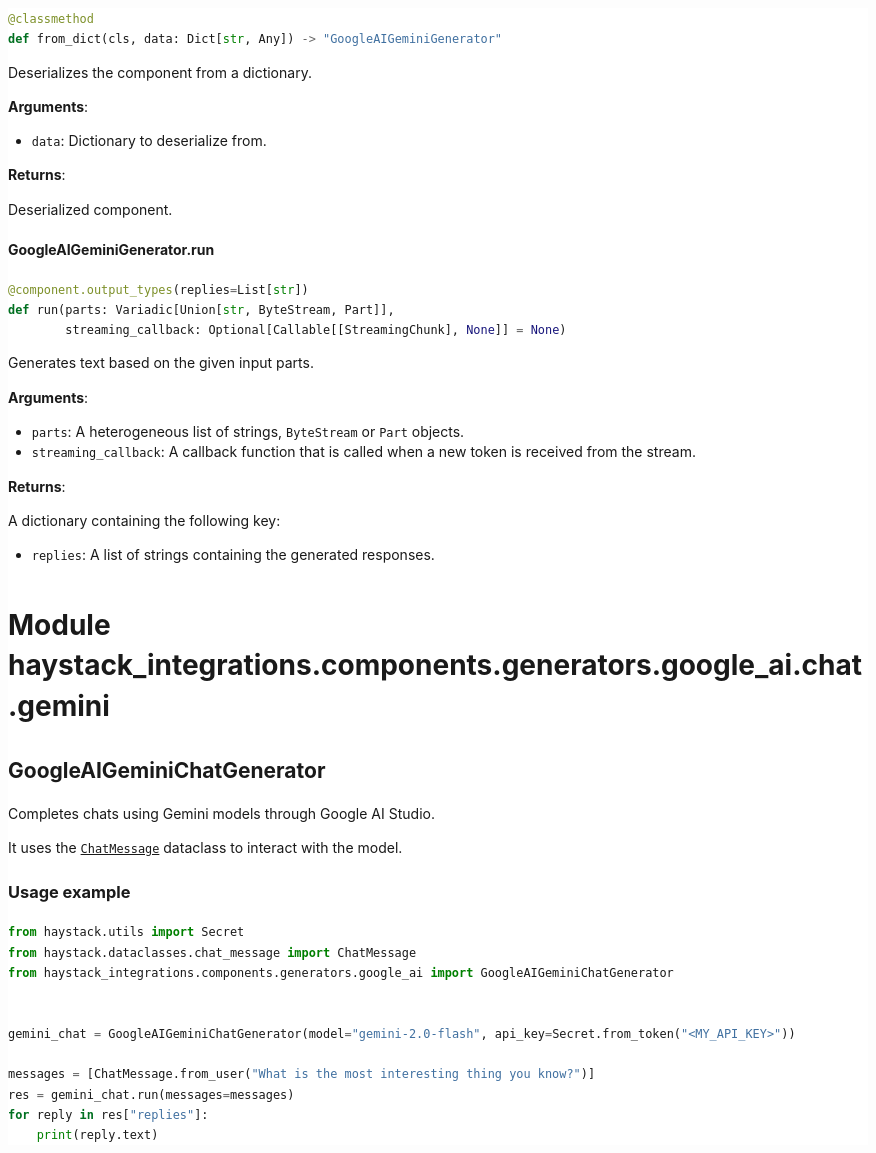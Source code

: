 ```python
@classmethod
def from_dict(cls, data: Dict[str, Any]) -> "GoogleAIGeminiGenerator"
```

Deserializes the component from a dictionary.

**Arguments**:

- `data`: Dictionary to deserialize from.

**Returns**:

Deserialized component.

<a id="haystack_integrations.components.generators.google_ai.gemini.GoogleAIGeminiGenerator.run"></a>

#### GoogleAIGeminiGenerator.run

```python
@component.output_types(replies=List[str])
def run(parts: Variadic[Union[str, ByteStream, Part]],
        streaming_callback: Optional[Callable[[StreamingChunk], None]] = None)
```

Generates text based on the given input parts.

**Arguments**:

- `parts`: A heterogeneous list of strings, `ByteStream` or `Part` objects.
- `streaming_callback`: A callback function that is called when a new token is received from the stream.

**Returns**:

A dictionary containing the following key:
- `replies`: A list of strings containing the generated responses.

<a id="haystack_integrations.components.generators.google_ai.chat.gemini"></a>

# Module haystack\_integrations.components.generators.google\_ai.chat.gemini

<a id="haystack_integrations.components.generators.google_ai.chat.gemini.GoogleAIGeminiChatGenerator"></a>

## GoogleAIGeminiChatGenerator

Completes chats using Gemini models through Google AI Studio.

It uses the [`ChatMessage`](https://docs.haystack.deepset.ai/docs/data-classes#chatmessage)
  dataclass to interact with the model.

### Usage example

```python
from haystack.utils import Secret
from haystack.dataclasses.chat_message import ChatMessage
from haystack_integrations.components.generators.google_ai import GoogleAIGeminiChatGenerator


gemini_chat = GoogleAIGeminiChatGenerator(model="gemini-2.0-flash", api_key=Secret.from_token("<MY_API_KEY>"))

messages = [ChatMessage.from_user("What is the most interesting thing you know?")]
res = gemini_chat.run(messages=messages)
for reply in res["replies"]:
    print(reply.text)

```